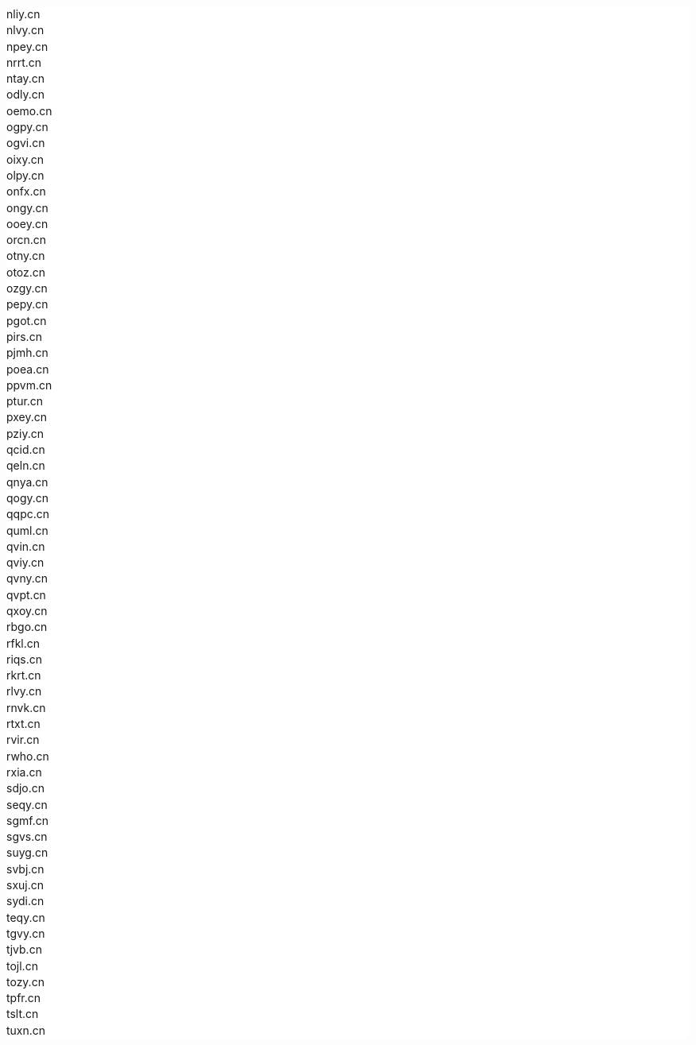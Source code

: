 nliy.cn   
nlvy.cn   
npey.cn   
nrrt.cn   
ntay.cn   
odly.cn   
oemo.cn   
ogpy.cn   
ogvi.cn   
oixy.cn   
olpy.cn   
onfx.cn   
ongy.cn   
ooey.cn   
orcn.cn   
otny.cn   
otoz.cn   
ozgy.cn   
pepy.cn   
pgot.cn   
pirs.cn   
pjmh.cn   
poea.cn   
ppvm.cn   
ptur.cn   
pxey.cn   
pziy.cn   
qcid.cn   
qeln.cn   
qnya.cn   
qogy.cn   
qqpc.cn   
quml.cn   
qvin.cn   
qviy.cn   
qvny.cn   
qvpt.cn   
qxoy.cn   
rbgo.cn   
rfkl.cn   
riqs.cn   
rkrt.cn   
rlvy.cn   
rnvk.cn   
rtxt.cn   
rvir.cn   
rwho.cn   
rxia.cn   
sdjo.cn   
seqy.cn   
sgmf.cn   
sgvs.cn   
suyg.cn   
svbj.cn   
sxuj.cn   
sydi.cn   
teqy.cn   
tgvy.cn   
tjvb.cn   
tojl.cn   
tozy.cn   
tpfr.cn   
tslt.cn   
tuxn.cn   
